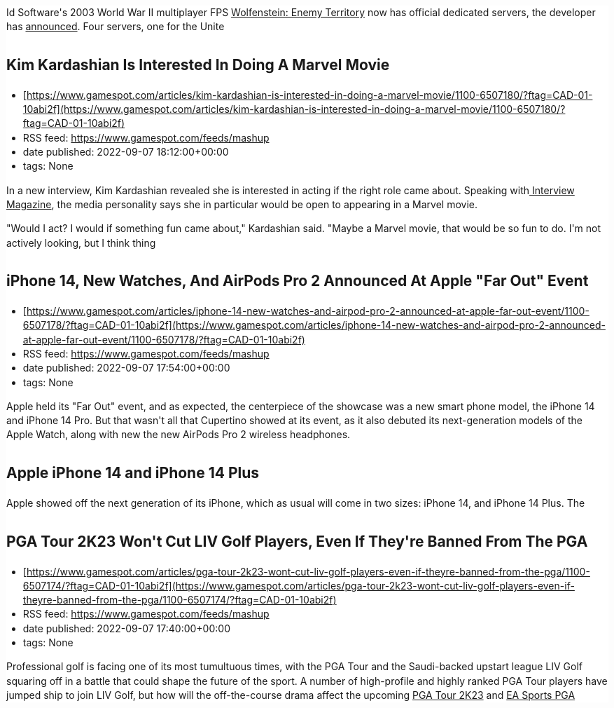 <p>Id Software's 2003 World War II multiplayer FPS <a href="https://www.gamespot.com/games/return-to-castle-wolfenstein-enemy-territory/">Wolfenstein: Enemy Territory</a> now has official dedicated servers, the developer has <a href="https://slayersclub.bethesda.net/en/article/85eGeGTxfwazJiETVtPi9/wolfenstein-enemy-territory-official-dedicated-server-update?utm_source=Community&amp;utm_medium=twitter&amp;utm_content=7566201972&amp;linkId=180425285">announced</a>. Four servers, one for the Unite

## Kim Kardashian Is Interested In Doing A Marvel Movie
 - [https://www.gamespot.com/articles/kim-kardashian-is-interested-in-doing-a-marvel-movie/1100-6507180/?ftag=CAD-01-10abi2f](https://www.gamespot.com/articles/kim-kardashian-is-interested-in-doing-a-marvel-movie/1100-6507180/?ftag=CAD-01-10abi2f)
 - RSS feed: https://www.gamespot.com/feeds/mashup
 - date published: 2022-09-07 18:12:00+00:00
 - tags: None

<p dir="ltr">In a new interview, Kim Kardashian revealed she is interested in acting if the right role came about. Speaking with<a href="https://www.interviewmagazine.com/culture/kim-kardashian-bares-all"> Interview Magazine</a>, the media personality says she in particular would be open to appearing in a Marvel movie.</p><p dir="ltr">"Would I act? I would if something fun came about," Kardashian said. "Maybe a Marvel movie, that would be so fun to do. I'm not actively looking, but I think thing

## iPhone 14, New Watches, And AirPods Pro 2 Announced At Apple "Far Out" Event
 - [https://www.gamespot.com/articles/iphone-14-new-watches-and-airpod-pro-2-announced-at-apple-far-out-event/1100-6507178/?ftag=CAD-01-10abi2f](https://www.gamespot.com/articles/iphone-14-new-watches-and-airpod-pro-2-announced-at-apple-far-out-event/1100-6507178/?ftag=CAD-01-10abi2f)
 - RSS feed: https://www.gamespot.com/feeds/mashup
 - date published: 2022-09-07 17:54:00+00:00
 - tags: None

<p>Apple held its "Far Out" event, and as expected, the centerpiece of the showcase was a new smart phone model, the iPhone 14 and iPhone 14 Pro. But that wasn't all that Cupertino showed at its event, as it also debuted its next-generation models of the Apple Watch, along with new the new AirPods Pro 2 wireless headphones.</p><h2>Apple iPhone 14 and iPhone 14 Plus</h2><p>Apple showed off the next generation of its iPhone, which as usual will come in two sizes: iPhone 14, and iPhone 14 Plus. The

## PGA Tour 2K23 Won't Cut LIV Golf Players, Even If They're Banned From The PGA
 - [https://www.gamespot.com/articles/pga-tour-2k23-wont-cut-liv-golf-players-even-if-theyre-banned-from-the-pga/1100-6507174/?ftag=CAD-01-10abi2f](https://www.gamespot.com/articles/pga-tour-2k23-wont-cut-liv-golf-players-even-if-theyre-banned-from-the-pga/1100-6507174/?ftag=CAD-01-10abi2f)
 - RSS feed: https://www.gamespot.com/feeds/mashup
 - date published: 2022-09-07 17:40:00+00:00
 - tags: None

<p>Professional golf is facing one of its most tumultuous times, with the PGA Tour and the Saudi-backed upstart league LIV Golf squaring off in a battle that could shape the future of the sport. A number of high-profile and highly ranked PGA Tour players have jumped ship to join LIV Golf, but how will the off-the-course drama affect the upcoming <a href="https://www.gamespot.com/games/pga-tour-2k23/">PGA Tour 2K23</a> and <a href="https://www.gamespot.com/games/ea-sports-pga-tour/">EA Sports PGA
